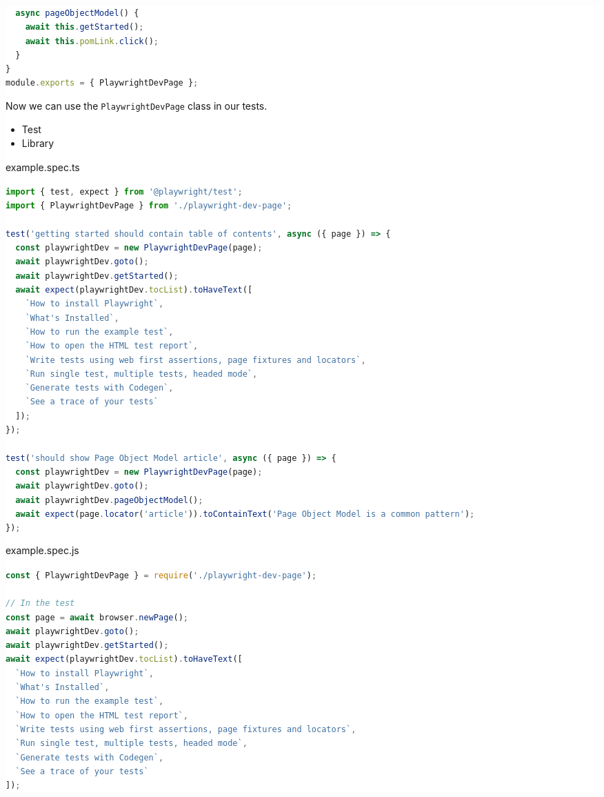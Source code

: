 ```js
  async pageObjectModel() {
    await this.getStarted();
    await this.pomLink.click();
  }
}
module.exports = { PlaywrightDevPage };
```

Now we can use the `PlaywrightDevPage` class in our tests.

- Test
- Library

example.spec.ts

```js
import { test, expect } from '@playwright/test';
import { PlaywrightDevPage } from './playwright-dev-page';

test('getting started should contain table of contents', async ({ page }) => {
  const playwrightDev = new PlaywrightDevPage(page);
  await playwrightDev.goto();
  await playwrightDev.getStarted();
  await expect(playwrightDev.tocList).toHaveText([
    `How to install Playwright`,
    `What's Installed`,
    `How to run the example test`,
    `How to open the HTML test report`,
    `Write tests using web first assertions, page fixtures and locators`,
    `Run single test, multiple tests, headed mode`,
    `Generate tests with Codegen`,
    `See a trace of your tests`
  ]);
});

test('should show Page Object Model article', async ({ page }) => {
  const playwrightDev = new PlaywrightDevPage(page);
  await playwrightDev.goto();
  await playwrightDev.pageObjectModel();
  await expect(page.locator('article')).toContainText('Page Object Model is a common pattern');
});
```

example.spec.js

```js
const { PlaywrightDevPage } = require('./playwright-dev-page');

// In the test
const page = await browser.newPage();
await playwrightDev.goto();
await playwrightDev.getStarted();
await expect(playwrightDev.tocList).toHaveText([
  `How to install Playwright`,
  `What's Installed`,
  `How to run the example test`,
  `How to open the HTML test report`,
  `Write tests using web first assertions, page fixtures and locators`,
  `Run single test, multiple tests, headed mode`,
  `Generate tests with Codegen`,
  `See a trace of your tests`
]);
```
